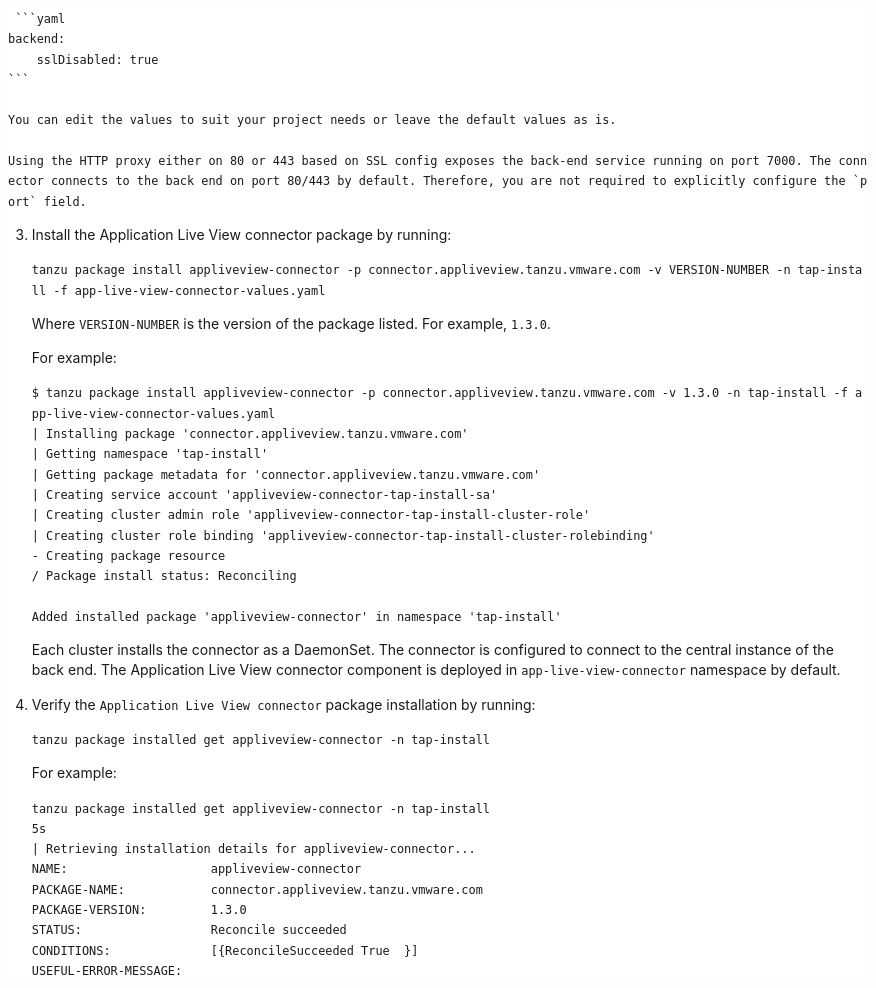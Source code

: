      ```yaml
    backend:
        sslDisabled: true
    ```

    You can edit the values to suit your project needs or leave the default values as is.

    Using the HTTP proxy either on 80 or 443 based on SSL config exposes the back-end service running on port 7000. The connector connects to the back end on port 80/443 by default. Therefore, you are not required to explicitly configure the `port` field.


3. Install the Application Live View connector package by running:

    ```console
    tanzu package install appliveview-connector -p connector.appliveview.tanzu.vmware.com -v VERSION-NUMBER -n tap-install -f app-live-view-connector-values.yaml
    ```

    Where `VERSION-NUMBER` is the version of the package listed. For example, `1.3.0`.

    For example:

    ```console
    $ tanzu package install appliveview-connector -p connector.appliveview.tanzu.vmware.com -v 1.3.0 -n tap-install -f app-live-view-connector-values.yaml
    | Installing package 'connector.appliveview.tanzu.vmware.com'
    | Getting namespace 'tap-install'
    | Getting package metadata for 'connector.appliveview.tanzu.vmware.com'
    | Creating service account 'appliveview-connector-tap-install-sa'
    | Creating cluster admin role 'appliveview-connector-tap-install-cluster-role'
    | Creating cluster role binding 'appliveview-connector-tap-install-cluster-rolebinding'
    - Creating package resource
    / Package install status: Reconciling

    Added installed package 'appliveview-connector' in namespace 'tap-install'
    ```

    Each cluster installs the connector as a DaemonSet. The connector is configured to connect to the central instance of the back end. The Application Live View connector component is deployed in `app-live-view-connector` namespace by default.

4. Verify the `Application Live View connector` package installation by running:

    ```console
    tanzu package installed get appliveview-connector -n tap-install
    ```

    For example:

    ```console
    tanzu package installed get appliveview-connector -n tap-install                                                                              5s
    | Retrieving installation details for appliveview-connector...
    NAME:                    appliveview-connector
    PACKAGE-NAME:            connector.appliveview.tanzu.vmware.com
    PACKAGE-VERSION:         1.3.0
    STATUS:                  Reconcile succeeded
    CONDITIONS:              [{ReconcileSucceeded True  }]
    USEFUL-ERROR-MESSAGE:
    ```

